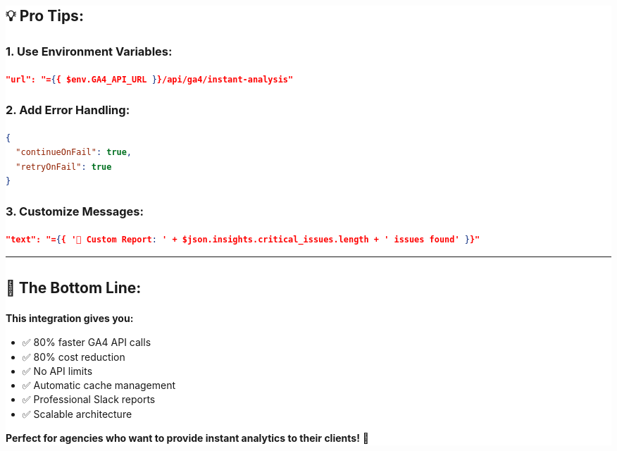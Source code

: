## **💡 Pro Tips:**

### **1. Use Environment Variables:**
```json
"url": "={{ $env.GA4_API_URL }}/api/ga4/instant-analysis"
```

### **2. Add Error Handling:**
```json
{
  "continueOnFail": true,
  "retryOnFail": true
}
```

### **3. Customize Messages:**
```json
"text": "={{ '🚀 Custom Report: ' + $json.insights.critical_issues.length + ' issues found' }}"
```

---

## **🎯 The Bottom Line:**

**This integration gives you:**
- ✅ 80% faster GA4 API calls
- ✅ 80% cost reduction
- ✅ No API limits
- ✅ Automatic cache management
- ✅ Professional Slack reports
- ✅ Scalable architecture

**Perfect for agencies who want to provide instant analytics to their clients!** 🚀
